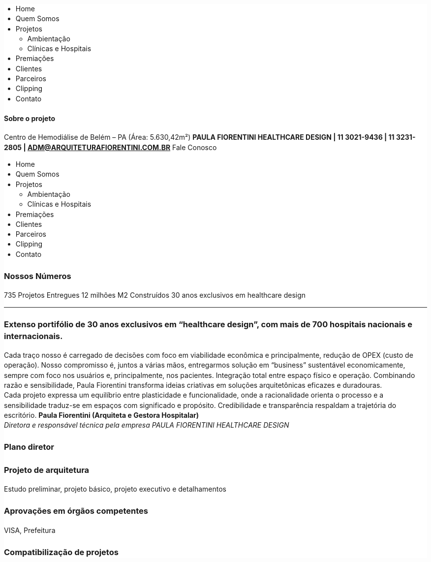 

  * Home
  * Quem Somos
  * Projetos
    * Ambientação
    * Clínicas e Hospitais
  * Premiações
  * Clientes
  * Parceiros
  * Clipping
  * Contato


#### Sobre o projeto
Centro de Hemodiálise de Belém – PA (Área: 5.630,42m²)
**PAULA FIORENTINI HEALTHCARE DESIGN | 11 3021-9436 | 11 3231-2805 | ADM@ARQUITETURAFIORENTINI.COM.BR**
Fale Conosco
  * Home
  * Quem Somos
  * Projetos
    * Ambientação
    * Clínicas e Hospitais
  * Premiações
  * Clientes
  * Parceiros
  * Clipping
  * Contato



### Nossos Números
735
Projetos Entregues
12 milhões
M2 Construídos
30
anos exclusivos em healthcare design
  *   *   * 

### Extenso portifólio de 30 anos exclusivos em “healthcare design”, com mais de 700 hospitais nacionais e internacionais.
Cada traço nosso é carregado de decisões com foco em viabilidade econômica e principalmente, redução de OPEX (custo de operação).
Nosso compromisso é, juntos a várias mãos, entregarmos solução em “business” sustentável economicamente, sempre com foco nos usuários e, principalmente, nos pacientes. Integração total entre espaço físico e operação.
Combinando razão e sensibilidade, Paula Fiorentini transforma ideias criativas em soluções arquitetônicas eficazes e duradouras.  
Cada projeto expressa um equilíbrio entre plasticidade e funcionalidade, onde a racionalidade orienta o processo e a sensibilidade traduz-se em espaços com significado e propósito.
Credibilidade e transparência respaldam a trajetória do escritório.
**Paula Fiorentini (Arquiteta e Gestora Hospitalar)**  
_Diretora e responsável técnica pela empresa PAULA FIORENTINI HEALTHCARE DESIGN_
### Plano diretor
### Projeto de arquitetura
Estudo preliminar, projeto básico, projeto executivo e detalhamentos
### Aprovações em órgãos competentes
VISA, Prefeitura
### Compatibilização de projetos